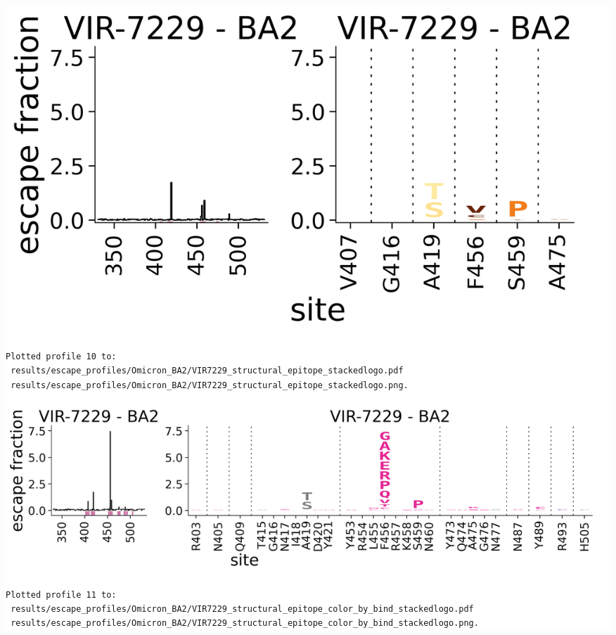 ![png](escape_profiles_Omicron_BA2_files/escape_profiles_Omicron_BA2_26_17.png)
    


    
    Plotted profile 10 to:
     results/escape_profiles/Omicron_BA2/VIR7229_structural_epitope_stackedlogo.pdf
     results/escape_profiles/Omicron_BA2/VIR7229_structural_epitope_stackedlogo.png.



    
![png](escape_profiles_Omicron_BA2_files/escape_profiles_Omicron_BA2_26_19.png)
    


    
    Plotted profile 11 to:
     results/escape_profiles/Omicron_BA2/VIR7229_structural_epitope_color_by_bind_stackedlogo.pdf
     results/escape_profiles/Omicron_BA2/VIR7229_structural_epitope_color_by_bind_stackedlogo.png.
